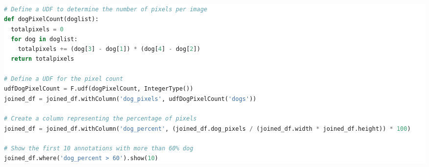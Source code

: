 
```Python
# Define a UDF to determine the number of pixels per image
def dogPixelCount(doglist):
  totalpixels = 0
  for dog in doglist:
    totalpixels += (dog[3] - dog[1]) * (dog[4] - dog[2])
  return totalpixels

# Define a UDF for the pixel count
udfDogPixelCount = F.udf(dogPixelCount, IntegerType())
joined_df = joined_df.withColumn('dog_pixels', udfDogPixelCount('dogs'))

# Create a column representing the percentage of pixels
joined_df = joined_df.withColumn('dog_percent', (joined_df.dog_pixels / (joined_df.width * joined_df.height)) * 100)

# Show the first 10 annotations with more than 60% dog
joined_df.where('dog_percent > 60').show(10)
```